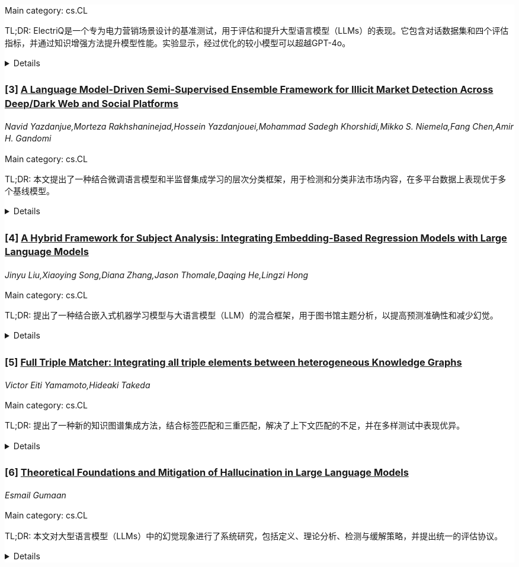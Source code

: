 Main category: cs.CL

TL;DR: ElectriQ是一个专为电力营销场景设计的基准测试，用于评估和提升大型语言模型（LLMs）的表现。它包含对话数据集和四个评估指标，并通过知识增强方法提升模型性能。实验显示，经过优化的较小模型可以超越GPT-4o。


<details><summary>Details</summary></details>


### [3] [A Language Model-Driven Semi-Supervised Ensemble Framework for Illicit Market Detection Across Deep/Dark Web and Social Platforms](https://arxiv.org/abs/2507.22912)
*Navid Yazdanjue,Morteza Rakhshaninejad,Hossein Yazdanjouei,Mohammad Sadegh Khorshidi,Mikko S. Niemela,Fang Chen,Amir H. Gandomi*

Main category: cs.CL

TL;DR: 本文提出了一种结合微调语言模型和半监督集成学习的层次分类框架，用于检测和分类非法市场内容，在多平台数据上表现优于多个基线模型。


<details><summary>Details</summary></details>


### [4] [A Hybrid Framework for Subject Analysis: Integrating Embedding-Based Regression Models with Large Language Models](https://arxiv.org/abs/2507.22913)
*Jinyu Liu,Xiaoying Song,Diana Zhang,Jason Thomale,Daqing He,Lingzi Hong*

Main category: cs.CL

TL;DR: 提出了一种结合嵌入式机器学习模型与大语言模型（LLM）的混合框架，用于图书馆主题分析，以提高预测准确性和减少幻觉。


<details><summary>Details</summary></details>


### [5] [Full Triple Matcher: Integrating all triple elements between heterogeneous Knowledge Graphs](https://arxiv.org/abs/2507.22914)
*Victor Eiti Yamamoto,Hideaki Takeda*

Main category: cs.CL

TL;DR: 提出了一种新的知识图谱集成方法，结合标签匹配和三重匹配，解决了上下文匹配的不足，并在多样测试中表现优异。


<details><summary>Details</summary></details>


### [6] [Theoretical Foundations and Mitigation of Hallucination in Large Language Models](https://arxiv.org/abs/2507.22915)
*Esmail Gumaan*

Main category: cs.CL

TL;DR: 本文对大型语言模型（LLMs）中的幻觉现象进行了系统研究，包括定义、理论分析、检测与缓解策略，并提出统一的评估协议。


<details><summary>Details</summary></details>
